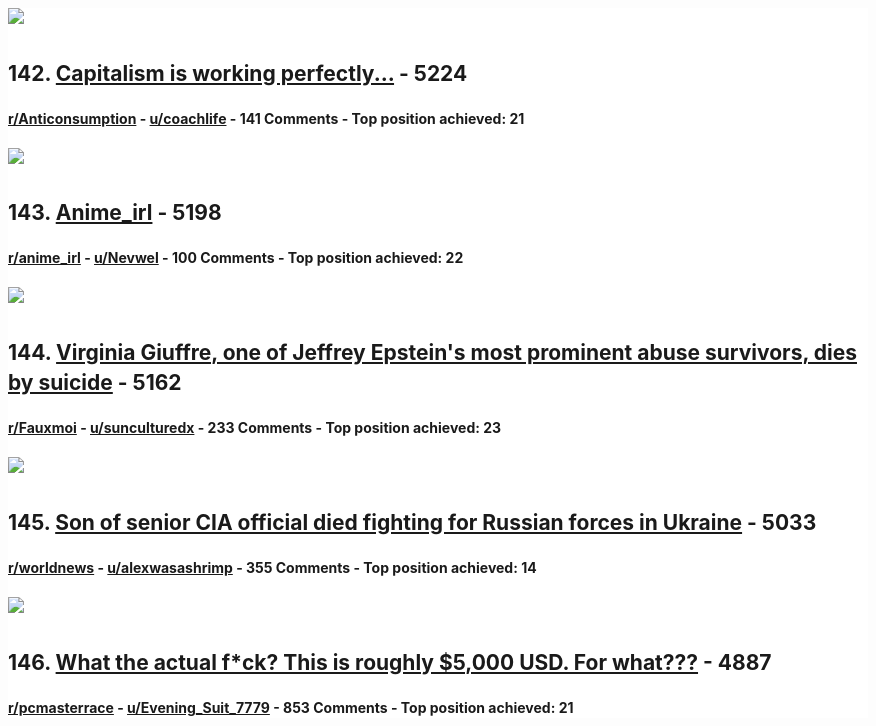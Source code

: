 <a href="https://v.redd.it/1p4tdnbt32xe1"><img src="https://external-preview.redd.it/M20wOGM0NnQzMnhlMf0H2__Ma5gRs8aIDVDM74veKh-lYQieUWUQjgxZMvr7.png?width=140&amp;height=140&amp;crop=140:140,smart&amp;format=jpg&amp;v=enabled&amp;lthumb=true&amp;s=e5428603af11563bf0ab9dee2048e48b9b2ed90c"></img></a>

## 142. [Capitalism is working perfectly...](http://reddit.com/r/Anticonsumption/comments/1k81pzw/capitalism_is_working_perfectly/) - 5224
#### [r/Anticonsumption](http://reddit.com/r/Anticonsumption) - [u/coachlife](http://reddit.com/u/coachlife) - 141 Comments - Top position achieved: 21

<a href="https://i.redd.it/1s1aeob943xe1.png"><img src="https://a.thumbs.redditmedia.com/XSfQIsW9PTQuyPO5E-2zBP9Yg-IRsPNG_Py-nmqGcO0.jpg"></img></a>

## 143. [Anime_irl](http://reddit.com/r/anime_irl/comments/1k81fmi/anime_irl/) - 5198
#### [r/anime_irl](http://reddit.com/r/anime_irl) - [u/Nevwel](http://reddit.com/u/Nevwel) - 100 Comments - Top position achieved: 22

<a href="https://i.redd.it/bwtg1sch13xe1.png"><img src="image"></img></a>

## 144. [Virginia Giuffre, one of Jeffrey Epstein's most prominent abuse survivors, dies by suicide](http://reddit.com/r/Fauxmoi/comments/1k817s2/virginia_giuffre_one_of_jeffrey_epsteins_most/) - 5162
#### [r/Fauxmoi](http://reddit.com/r/Fauxmoi) - [u/sunculturedx](http://reddit.com/u/sunculturedx) - 233 Comments - Top position achieved: 23

<a href="https://www.nbcnews.com/news/us-news/virginia-giuffre-one-jeffrey-epsteins-prominent-abuse-survivors-dies-s-rcna203027"><img src="https://b.thumbs.redditmedia.com/DKMogslMZwbjAwgPsIiwzS0WhltAkYWPjAEWMy70WbQ.jpg"></img></a>

## 145. [Son of senior CIA official died fighting for Russian forces in Ukraine](http://reddit.com/r/worldnews/comments/1k7krhn/son_of_senior_cia_official_died_fighting_for/) - 5033
#### [r/worldnews](http://reddit.com/r/worldnews) - [u/alexwasashrimp](http://reddit.com/u/alexwasashrimp) - 355 Comments - Top position achieved: 14

<a href="https://euromaidanpress.com/2025/04/25/son-of-senior-cia-official-died-fighting-for-russian-forces-in-ukraine/"><img src="https://a.thumbs.redditmedia.com/6hmL2xGIxpEs_jDc9Atb2O9Iq8oYX4xVe51awi2IkQ4.jpg"></img></a>

## 146. [What the actual f*ck? This is roughly $5,000 USD. For what???](http://reddit.com/r/pcmasterrace/comments/1k7erz8/what_the_actual_fck_this_is_roughly_5000_usd_for/) - 4887
#### [r/pcmasterrace](http://reddit.com/r/pcmasterrace) - [u/Evening_Suit_7779](http://reddit.com/u/Evening_Suit_7779) - 853 Comments - Top position achieved: 21
